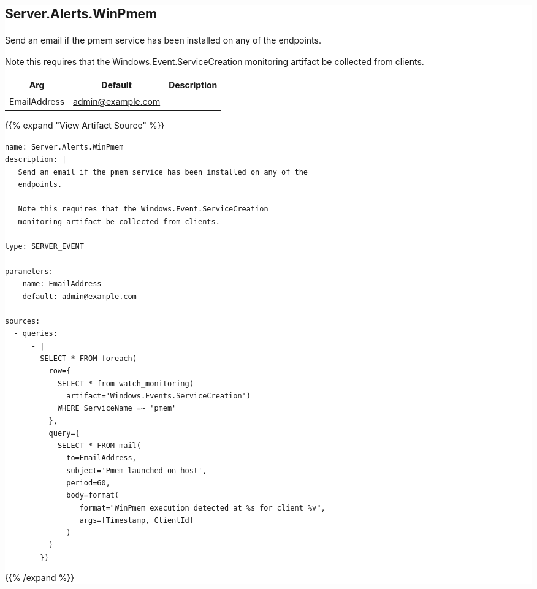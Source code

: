 ## Server.Alerts.WinPmem

Send an email if the pmem service has been installed on any of the
endpoints.

Note this requires that the Windows.Event.ServiceCreation
monitoring artifact be collected from clients.


Arg|Default|Description
---|------|-----------
EmailAddress|admin@example.com|

{{% expand  "View Artifact Source" %}}


```text
name: Server.Alerts.WinPmem
description: |
   Send an email if the pmem service has been installed on any of the
   endpoints.

   Note this requires that the Windows.Event.ServiceCreation
   monitoring artifact be collected from clients.

type: SERVER_EVENT

parameters:
  - name: EmailAddress
    default: admin@example.com

sources:
  - queries:
      - |
        SELECT * FROM foreach(
          row={
            SELECT * from watch_monitoring(
              artifact='Windows.Events.ServiceCreation')
            WHERE ServiceName =~ 'pmem'
          },
          query={
            SELECT * FROM mail(
              to=EmailAddress,
              subject='Pmem launched on host',
              period=60,
              body=format(
                 format="WinPmem execution detected at %s for client %v",
                 args=[Timestamp, ClientId]
              )
          )
        })
```
   {{% /expand %}}
